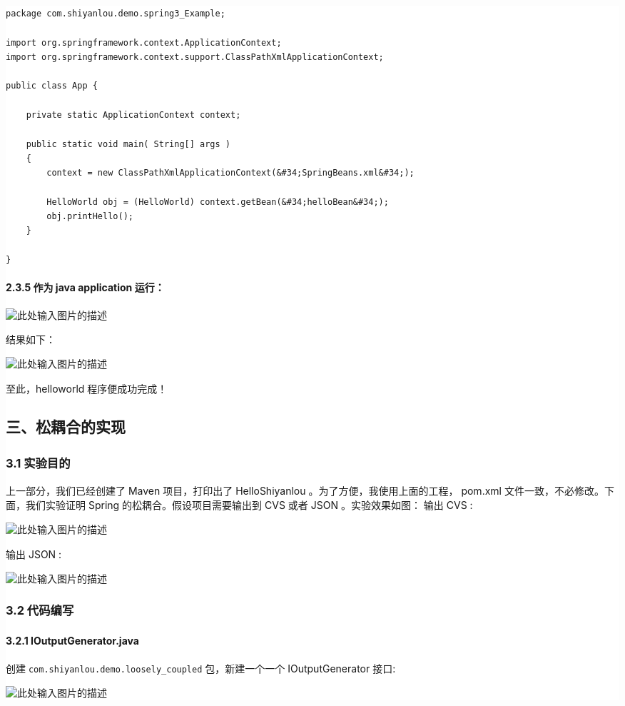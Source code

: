 ```
package com.shiyanlou.demo.spring3_Example;

import org.springframework.context.ApplicationContext;
import org.springframework.context.support.ClassPathXmlApplicationContext;

public class App {
    
    private static ApplicationContext context;

    public static void main( String[] args )
    {
        context = new ClassPathXmlApplicationContext(&#34;SpringBeans.xml&#34;);
        
        HelloWorld obj = (HelloWorld) context.getBean(&#34;helloBean&#34;);
        obj.printHello();
    }

}
```
 
#### 2.3.5 作为 java application 运行：  

![此处输入图片的描述](https://dn-anything-about-doc.qbox.me/document-uid122889labid1923timestamp1468919536018.png/wm)

结果如下：

![此处输入图片的描述](https://dn-anything-about-doc.qbox.me/document-uid122889labid1923timestamp1468917932521.png/wm)   
   
至此，helloworld 程序便成功完成！  

## 三、松耦合的实现   

### 3.1 实验目的

上一部分，我们已经创建了 Maven 项目，打印出了 HelloShiyanlou 。为了方便，我使用上面的工程， pom.xml 文件一致，不必修改。下面，我们实验证明 Spring 的松耦合。假设项目需要输出到 CVS 或者 JSON 。实验效果如图：
输出 CVS :

![此处输入图片的描述](https://dn-anything-about-doc.qbox.me/document-uid122889labid1923timestamp1468984452028.png/wm)

输出 JSON :

![此处输入图片的描述](https://dn-anything-about-doc.qbox.me/document-uid122889labid1923timestamp1468984458048.png/wm)

### 3.2 代码编写

#### 3.2.1 IOutputGenerator.java    
创建 `com.shiyanlou.demo.loosely_coupled` 包，新建一个一个 IOutputGenerator 接口:

![此处输入图片的描述](https://dn-anything-about-doc.qbox.me/document-uid122889labid1923timestamp1468984003950.png/wm)
